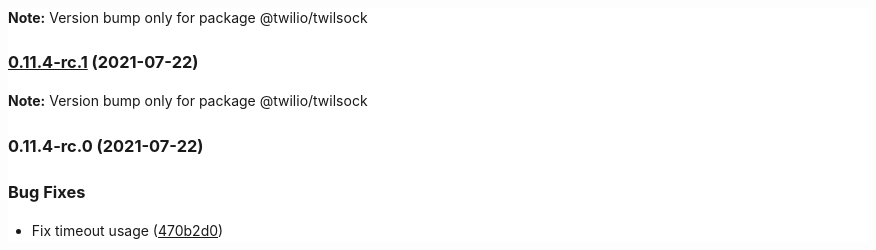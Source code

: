**Note:** Version bump only for package @twilio/twilsock





### [0.11.4-rc.1](https://github.com/twilio/rtd-sdk-monorepo-js/compare/@twilio/twilsock@0.11.4-rc.0...@twilio/twilsock@0.11.4-rc.1) (2021-07-22)

**Note:** Version bump only for package @twilio/twilsock





### 0.11.4-rc.0 (2021-07-22)


### Bug Fixes

* Fix timeout usage ([470b2d0](https://github.com/twilio/rtd-sdk-monorepo-js/commit/470b2d0cf25719934c97885274498127163ead73))
